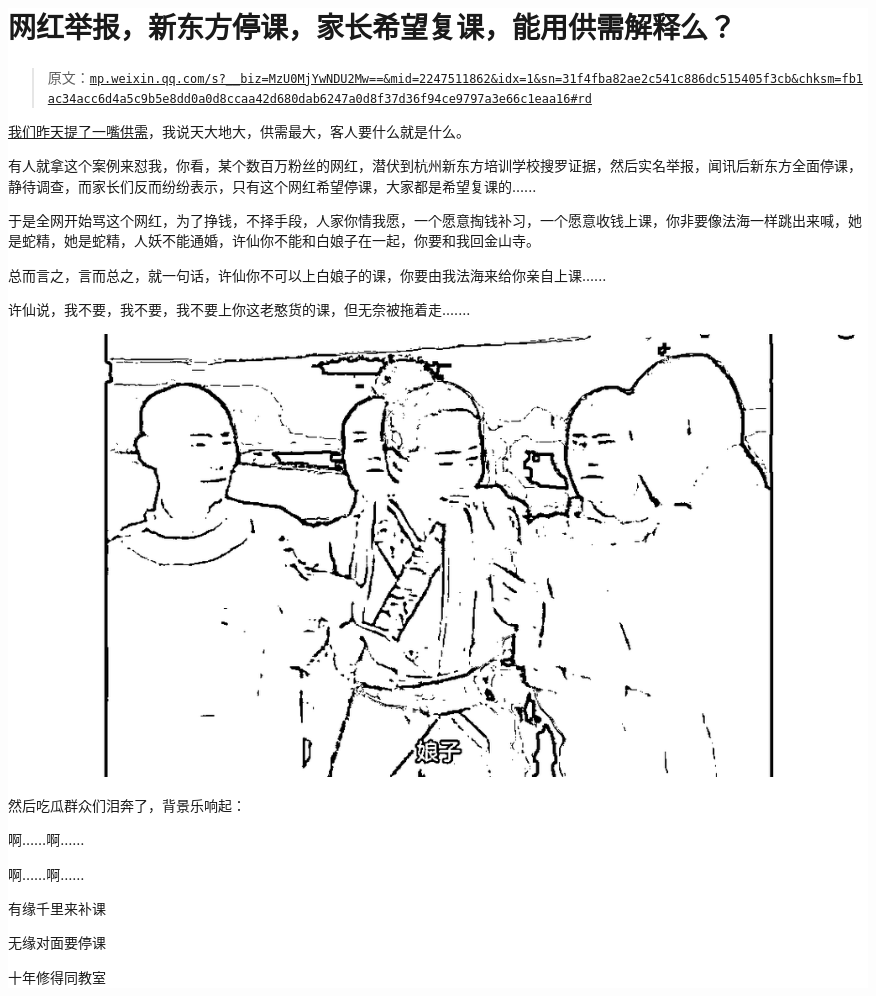 # 网红举报，新东方停课，家长希望复课，能用供需解释么？

> 原文：[`mp.weixin.qq.com/s?__biz=MzU0MjYwNDU2Mw==&mid=2247511862&idx=1&sn=31f4fba82ae2c541c886dc515405f3cb&chksm=fb1ac34acc6d4a5c9b5e8dd0a0d8ccaa42d680dab6247a0d8f37d36f94ce9797a3e66c1eaa16#rd`](http://mp.weixin.qq.com/s?__biz=MzU0MjYwNDU2Mw==&mid=2247511862&idx=1&sn=31f4fba82ae2c541c886dc515405f3cb&chksm=fb1ac34acc6d4a5c9b5e8dd0a0d8ccaa42d680dab6247a0d8f37d36f94ce9797a3e66c1eaa16#rd)

[我们昨天提了一嘴供需](http://mp.weixin.qq.com/s?__biz=MzU0MjYwNDU2Mw==&mid=2247511857&idx=1&sn=e6a0d10f54b4f77372af6341b619de40&chksm=fb1ac34dcc6d4a5bedc384120af0266a126ba498f4a8f99f48f8e7ec042c2a497cb22600de13&scene=21#wechat_redirect)，我说天大地大，供需最大，客人要什么就是什么。

有人就拿这个案例来怼我，你看，某个数百万粉丝的网红，潜伏到杭州新东方培训学校搜罗证据，然后实名举报，闻讯后新东方全面停课，静待调查，而家长们反而纷纷表示，只有这个网红希望停课，大家都是希望复课的......

于是全网开始骂这个网红，为了挣钱，不择手段，人家你情我愿，一个愿意掏钱补习，一个愿意收钱上课，你非要像法海一样跳出来喊，她是蛇精，她是蛇精，人妖不能通婚，许仙你不能和白娘子在一起，你要和我回金山寺。

总而言之，言而总之，就一句话，许仙你不可以上白娘子的课，你要由我法海来给你亲自上课......

许仙说，我不要，我不要，我不要上你这老憨货的课，但无奈被拖着走.......

![](img/0cbaad79267706c12a5ac758d6e0b9be.png)

然后吃瓜群众们泪奔了，背景乐响起：

啊……啊……

啊……啊……

有缘千里来补课

无缘对面要停课

十年修得同教室
